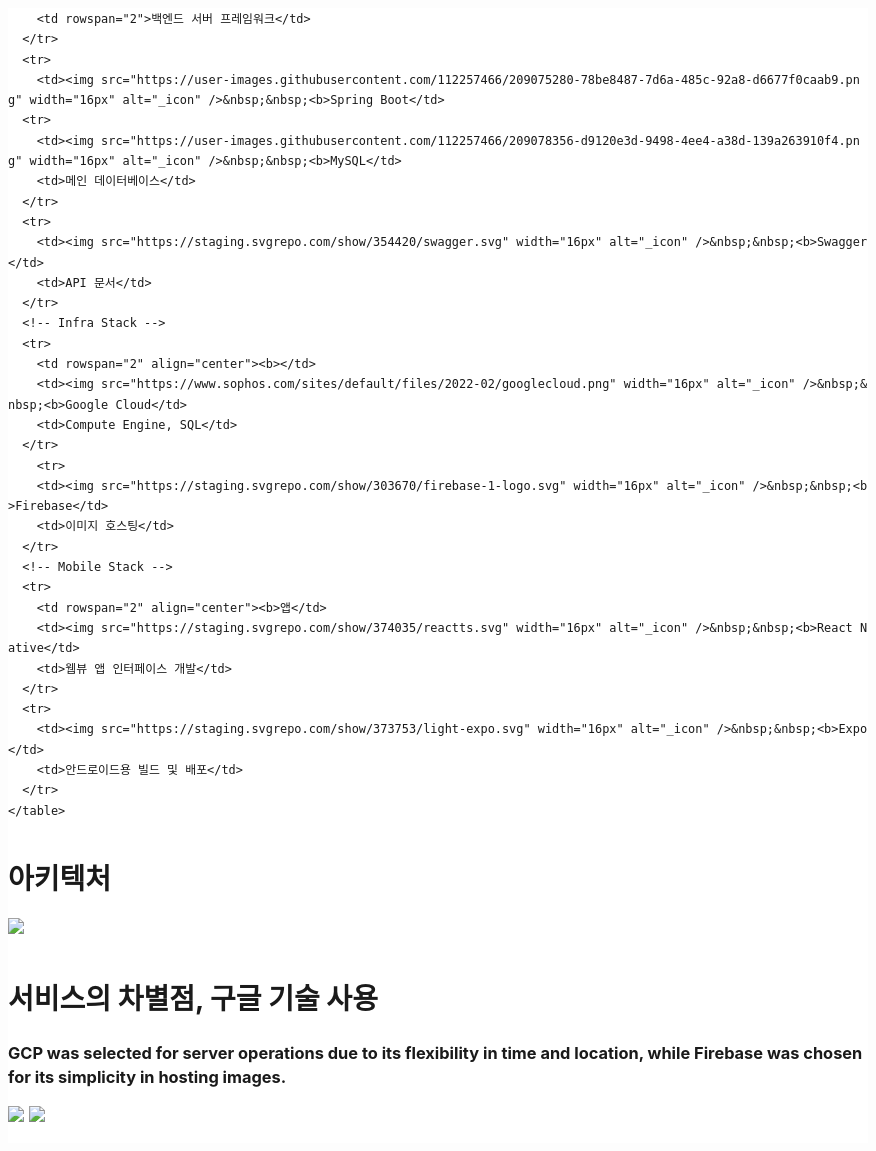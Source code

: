         <td rowspan="2">백엔드 서버 프레임워크</td>
      </tr>
      <tr>
        <td><img src="https://user-images.githubusercontent.com/112257466/209075280-78be8487-7d6a-485c-92a8-d6677f0caab9.png" width="16px" alt="_icon" />&nbsp;&nbsp;<b>Spring Boot</td>
      <tr>
        <td><img src="https://user-images.githubusercontent.com/112257466/209078356-d9120e3d-9498-4ee4-a38d-139a263910f4.png" width="16px" alt="_icon" />&nbsp;&nbsp;<b>MySQL</td>
        <td>메인 데이터베이스</td>
      </tr>
      <tr>
        <td><img src="https://staging.svgrepo.com/show/354420/swagger.svg" width="16px" alt="_icon" />&nbsp;&nbsp;<b>Swagger</td>
        <td>API 문서</td>
      </tr>
      <!-- Infra Stack -->
      <tr>
        <td rowspan="2" align="center"><b></td>
        <td><img src="https://www.sophos.com/sites/default/files/2022-02/googlecloud.png" width="16px" alt="_icon" />&nbsp;&nbsp;<b>Google Cloud</td>
        <td>Compute Engine, SQL</td>
      </tr>
        <tr>
        <td><img src="https://staging.svgrepo.com/show/303670/firebase-1-logo.svg" width="16px" alt="_icon" />&nbsp;&nbsp;<b>Firebase</td>
        <td>이미지 호스팅</td>
      </tr>
      <!-- Mobile Stack -->
      <tr>
        <td rowspan="2" align="center"><b>앱</td>
        <td><img src="https://staging.svgrepo.com/show/374035/reactts.svg" width="16px" alt="_icon" />&nbsp;&nbsp;<b>React Native</td>
        <td>웹뷰 앱 인터페이스 개발</td>
      </tr>
      <tr>
        <td><img src="https://staging.svgrepo.com/show/373753/light-expo.svg" width="16px" alt="_icon" />&nbsp;&nbsp;<b>Expo</td>
        <td>안드로이드용 빌드 및 배포</td>
      </tr>
    </table>
  </div>

# 아키텍처

  <img src = "https://github.com/Growmming/Gurdening_Frontend/assets/141125424/21e8f511-ddd7-4d71-8e3b-e9e74097d2a7">

</div>
<br/>

# 서비스의 차별점, 구글 기술 사용

<h3>GCP was selected for server operations due to its flexibility in time and location,
while Firebase was chosen for its simplicity in hosting images.</h3>
<div style = "display:flex;gap:5px;">
  <img src="https://img.shields.io/badge/Google Cloud-4285F4?style=for-the-badge&logo=Google Cloud&logoColor=white">
  <img src="https://img.shields.io/badge/Firebase-FFCA28?style=for-the-badge&logo=Firebase&logoColor=white">
</div>
<br/>
